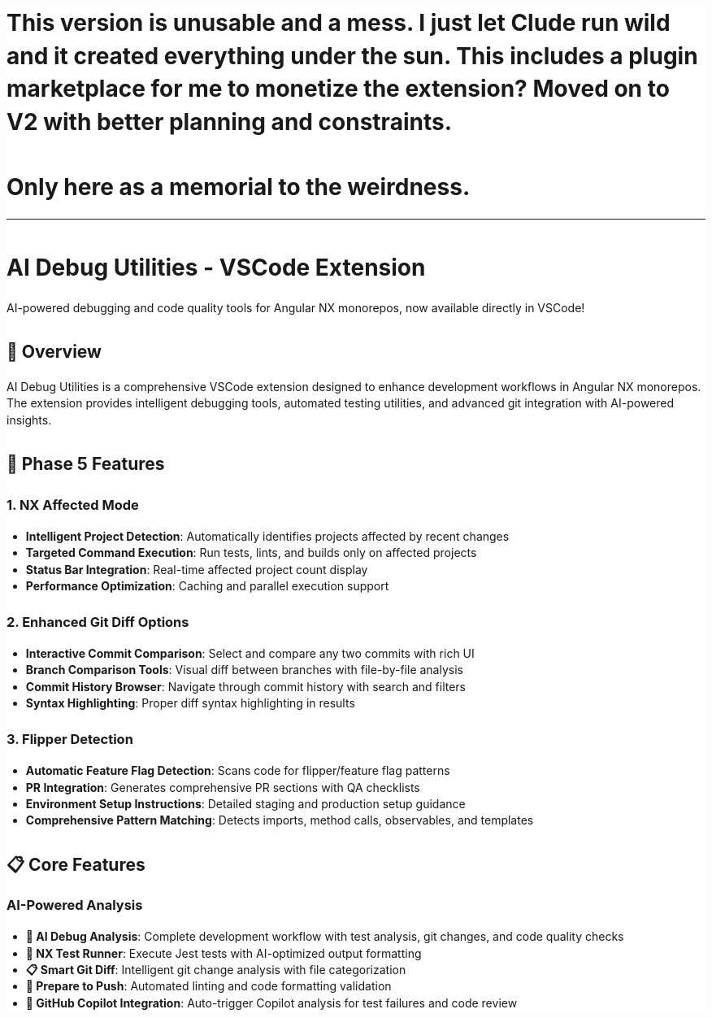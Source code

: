 
# This version is unusable and a mess. I just let Clude run wild and it created everything under the sun. This includes a plugin marketplace for me to monetize the extension? Moved on to V2 with better planning and constraints. 

# Only here as a memorial to the weirdness.


--------------



# AI Debug Utilities - VSCode Extension

AI-powered debugging and code quality tools for Angular NX monorepos, now available directly in VSCode!

## 🎯 Overview

AI Debug Utilities is a comprehensive VSCode extension designed to enhance development workflows in Angular NX monorepos. The extension provides intelligent debugging tools, automated testing utilities, and advanced git integration with AI-powered insights.

## 🚀 Phase 5 Features

### 1. NX Affected Mode
- **Intelligent Project Detection**: Automatically identifies projects affected by recent changes
- **Targeted Command Execution**: Run tests, lints, and builds only on affected projects
- **Status Bar Integration**: Real-time affected project count display
- **Performance Optimization**: Caching and parallel execution support

### 2. Enhanced Git Diff Options
- **Interactive Commit Comparison**: Select and compare any two commits with rich UI
- **Branch Comparison Tools**: Visual diff between branches with file-by-file analysis
- **Commit History Browser**: Navigate through commit history with search and filters
- **Syntax Highlighting**: Proper diff syntax highlighting in results

### 3. Flipper Detection
- **Automatic Feature Flag Detection**: Scans code for flipper/feature flag patterns
- **PR Integration**: Generates comprehensive PR sections with QA checklists
- **Environment Setup Instructions**: Detailed staging and production setup guidance
- **Comprehensive Pattern Matching**: Detects imports, method calls, observables, and templates

## 📋 Core Features

### AI-Powered Analysis
- **🤖 AI Debug Analysis**: Complete development workflow with test analysis, git changes, and code quality checks
- **🧪 NX Test Runner**: Execute Jest tests with AI-optimized output formatting
- **📋 Smart Git Diff**: Intelligent git change analysis with file categorization
- **🚀 Prepare to Push**: Automated linting and code formatting validation
- **📝 GitHub Copilot Integration**: Auto-trigger Copilot analysis for test failures and code review
